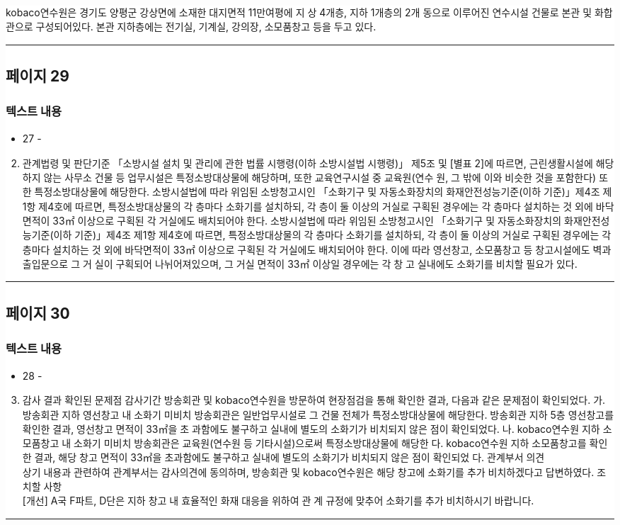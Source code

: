 kobaco연수원은 경기도 양평군 강상면에 소재한 대지면적 11만여평에 지
상 4개층, 지하 1개층의 2개 동으로 이루어진 연수시설 건물로 본관 및 화합
관으로 구성되어있다. 본관 지하층에는 전기실, 기계실, 강의장, 소모품창고 
등을 두고 있다.

---

## 페이지 29
### 텍스트 내용
- 27 -
2. 관계법령 및 판단기준
「소방시설 설치 및 관리에 관한 법률 시행령(이하 소방시설법 시행령)」 
제5조 및 [별표 2]에 따르면, 근린생활시설에 해당하지 않는 사무소 건물 등 
업무시설은 특정소방대상물에 해당하며, 또한 교육연구시설 중 교육원(연수
원, 그 밖에 이와 비슷한 것을 포함한다) 또한 특정소방대상물에 해당한다.
소방시설법에 따라 위임된 소방청고시인 「소화기구 및 자동소화장치의 
화재안전성능기준(이하 기준)」제4조 제1항 제4호에 따르면, 특정소방대상물의 
각 층마다 소화기를 설치하되, 각 층이 둘 이상의 거실로 구획된 경우에는 
각 층마다 설치하는 것 외에 바닥면적이 33㎡ 이상으로 구획된 각 거실에도 
배치되어야 한다.
소방시설법에 따라 위임된 소방청고시인 「소화기구 및 자동소화장치의 
화재안전성능기준(이하 기준)」제4조 제1항 제4호에 따르면, 특정소방대상물의 
각 층마다 소화기를 설치하되, 각 층이 둘 이상의 거실로 구획된 경우에는 
각 층마다 설치하는 것 외에 바닥면적이 33㎡ 이상으로 구획된 각 거실에도 
배치되어야 한다.
이에 따라 영선창고, 소모품창고 등 창고시설에도 벽과 출입문으로 그 거
실이 구획되어 나뉘어져있으며, 그 거실 면적이 33㎡ 이상일 경우에는 각 창
고 실내에도 소화기를 비치할 필요가 있다.

---

## 페이지 30
### 텍스트 내용
- 28 -
3. 감사 결과 확인된 문제점
감사기간 방송회관 및 kobaco연수원을 방문하여 현장점검을 통해 확인한 
결과, 다음과 같은 문제점이 확인되었다.
가. 방송회관 지하 영선창고 내 소화기 미비치
방송회관은 일반업무시설로 그 건물 전체가 특정소방대상물에 해당한다.
방송회관 지하 5층 영선창고를 확인한 결과, 영선창고 면적이 33㎡을 초
과함에도 불구하고 실내에 별도의 소화기가 비치되지 않은 점이 확인되었다.
나. kobaco연수원 지하 소모품창고 내 소화기 미비치
방송회관은 교육원(연수원 등 기타시설)으로써 특정소방대상물에 해당한
다.
kobaco연수원 지하 소모품창고를 확인한 결과, 해당 창고 면적이 33㎡을 
초과함에도 불구하고 실내에 별도의 소화기가 비치되지 않은 점이 확인되었
다.
관계부서 의견  
상기 내용과 관련하여 관계부서는 감사의견에 동의하며, 방송회관 및 
kobaco연수원은 해당 창고에 소화기를 추가 비치하겠다고 답변하였다.
조치할 사항  
[개선] A국 F파트, D단은 지하 창고 내 효율적인 화재 대응을 위하여 관
계 규정에 맞추어 소화기를 추가 비치하시기 바랍니다.

---
